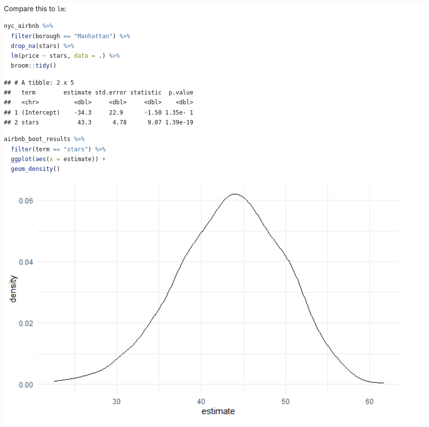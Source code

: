 Compare this to `lm`:

``` r
nyc_airbnb %>% 
  filter(borough == "Manhattan") %>% 
  drop_na(stars) %>% 
  lm(price ~ stars, data = .) %>% 
  broom::tidy()
```

    ## # A tibble: 2 x 5
    ##   term        estimate std.error statistic  p.value
    ##   <chr>          <dbl>     <dbl>     <dbl>    <dbl>
    ## 1 (Intercept)    -34.3     22.9      -1.50 1.35e- 1
    ## 2 stars           43.3      4.78      9.07 1.39e-19

``` r
airbnb_boot_results %>% 
  filter(term == "stars") %>% 
  ggplot(aes(x = estimate)) + 
  geom_density()
```

<img src="bootstrapping_files/figure-gfm/unnamed-chunk-17-1.png" width="95%" />
